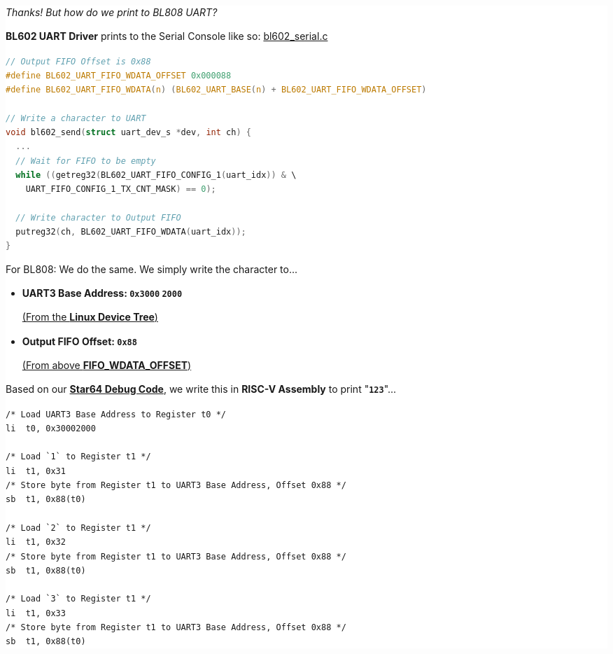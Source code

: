 _Thanks! But how do we print to BL808 UART?_

__BL602 UART Driver__ prints to the Serial Console like so: [bl602_serial.c](https://github.com/apache/nuttx/blob/master/arch/risc-v/src/bl602/bl602_serial.c#L704-L725)

```c
// Output FIFO Offset is 0x88
#define BL602_UART_FIFO_WDATA_OFFSET 0x000088
#define BL602_UART_FIFO_WDATA(n) (BL602_UART_BASE(n) + BL602_UART_FIFO_WDATA_OFFSET)

// Write a character to UART
void bl602_send(struct uart_dev_s *dev, int ch) {
  ...
  // Wait for FIFO to be empty
  while ((getreg32(BL602_UART_FIFO_CONFIG_1(uart_idx)) & \
    UART_FIFO_CONFIG_1_TX_CNT_MASK) == 0);

  // Write character to Output FIFO
  putreg32(ch, BL602_UART_FIFO_WDATA(uart_idx));
}
```

For BL808: We do the same. We simply write the character to...

- __UART3 Base Address: `0x3000` `2000`__

  [(From the __Linux Device Tree__)](https://lupyuen.github.io/articles/ox64#appendix-linux-device-tree)

- __Output FIFO Offset: `0x88`__

  [(From above __FIFO_WDATA_OFFSET__)](https://github.com/apache/nuttx/blob/master/arch/risc-v/src/bl602/hardware/bl602_uart.h#L38-L58)

Based on our [__Star64 Debug Code__](https://lupyuen.github.io/articles/nuttx2#print-to-qemu-console), we write this in __RISC-V Assembly__ to print "__`123`__"...

```text
/* Load UART3 Base Address to Register t0 */
li  t0, 0x30002000

/* Load `1` to Register t1 */
li  t1, 0x31
/* Store byte from Register t1 to UART3 Base Address, Offset 0x88 */
sb  t1, 0x88(t0)

/* Load `2` to Register t1 */
li  t1, 0x32
/* Store byte from Register t1 to UART3 Base Address, Offset 0x88 */
sb  t1, 0x88(t0)

/* Load `3` to Register t1 */
li  t1, 0x33
/* Store byte from Register t1 to UART3 Base Address, Offset 0x88 */
sb  t1, 0x88(t0)
```
